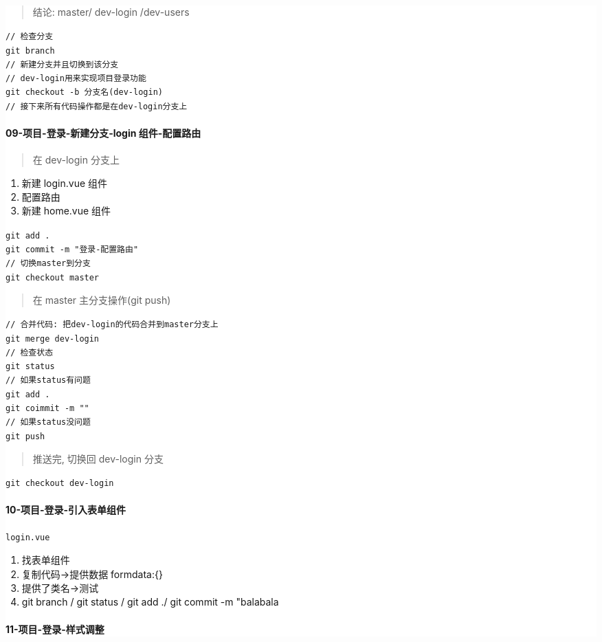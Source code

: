 > 结论: master/ dev-login /dev-users

```shell
// 检查分支
git branch
// 新建分支并且切换到该分支
// dev-login用来实现项目登录功能
git checkout -b 分支名(dev-login)
// 接下来所有代码操作都是在dev-login分支上

```

#### 09-项目-登录-新建分支-login 组件-配置路由

> 在 dev-login 分支上

1. 新建 login.vue 组件
2. 配置路由
3. 新建 home.vue 组件

```shesll
git add .
git commit -m "登录-配置路由"
// 切换master到分支
git checkout master
```

> 在 master 主分支操作(git push)

```shell
// 合并代码: 把dev-login的代码合并到master分支上
git merge dev-login
// 检查状态
git status
// 如果status有问题
git add .
git coimmit -m ""
// 如果status没问题
git push
```

> 推送完, 切换回 dev-login 分支

```shell
git checkout dev-login
```

#### 10-项目-登录-引入表单组件

`login.vue`

1. 找表单组件
2. 复制代码->提供数据 formdata:{}
3. 提供了类名->测试
4. git branch / git status / git add ./ git commit -m "balabala

#### 11-项目-登录-样式调整
